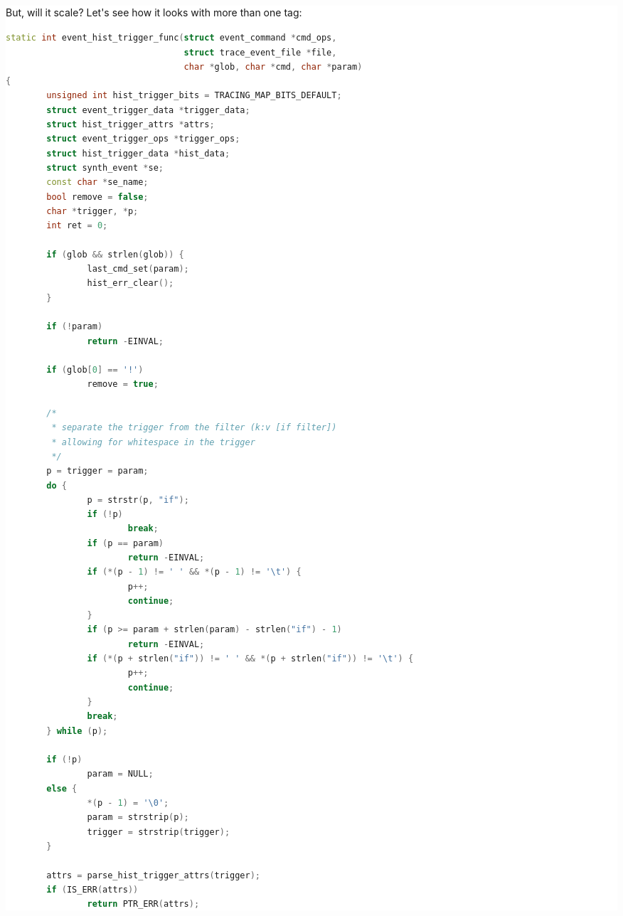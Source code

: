 But, will it scale? Let's see how it looks with more than one tag:

```cpp
static int event_hist_trigger_func(struct event_command *cmd_ops,
                                   struct trace_event_file *file,
                                   char *glob, char *cmd, char *param)
{
        unsigned int hist_trigger_bits = TRACING_MAP_BITS_DEFAULT;
        struct event_trigger_data *trigger_data;
        struct hist_trigger_attrs *attrs;
        struct event_trigger_ops *trigger_ops;
        struct hist_trigger_data *hist_data;
        struct synth_event *se;
        const char *se_name;
        bool remove = false;
        char *trigger, *p;
        int ret = 0;

        if (glob && strlen(glob)) {
                last_cmd_set(param);
                hist_err_clear();
        }

        if (!param)
                return -EINVAL;

        if (glob[0] == '!')
                remove = true;

        /*
         * separate the trigger from the filter (k:v [if filter])
         * allowing for whitespace in the trigger
         */
        p = trigger = param;
        do {
                p = strstr(p, "if");
                if (!p)
                        break;
                if (p == param)
                        return -EINVAL;
                if (*(p - 1) != ' ' && *(p - 1) != '\t') {
                        p++;
                        continue;
                }
                if (p >= param + strlen(param) - strlen("if") - 1)
                        return -EINVAL;
                if (*(p + strlen("if")) != ' ' && *(p + strlen("if")) != '\t') {
                        p++;
                        continue;
                }
                break;
        } while (p);

        if (!p)
                param = NULL;
        else {
                *(p - 1) = '\0';
                param = strstrip(p);
                trigger = strstrip(trigger);
        }

        attrs = parse_hist_trigger_attrs(trigger);
        if (IS_ERR(attrs))
                return PTR_ERR(attrs);
```
